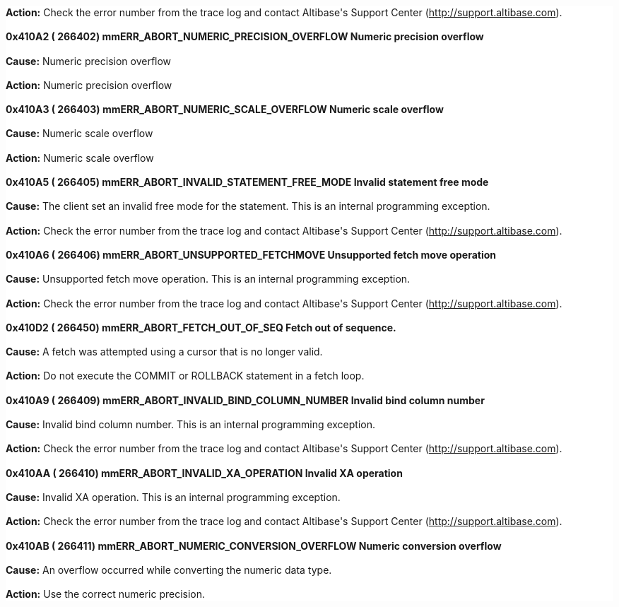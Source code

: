 **Action:** Check the error number from the trace log and contact Altibase's
Support Center (http://support.altibase.com).

**0x410A2 ( 266402) mmERR_ABORT_NUMERIC_PRECISION_OVERFLOW Numeric precision
overflow**

**Cause:** Numeric precision overflow

**Action:** Numeric precision overflow

**0x410A3 ( 266403) mmERR_ABORT_NUMERIC_SCALE_OVERFLOW Numeric scale overflow**

**Cause:** Numeric scale overflow

**Action:** Numeric scale overflow

**0x410A5 ( 266405) mmERR_ABORT_INVALID_STATEMENT_FREE_MODE Invalid statement
free mode**

**Cause:** The client set an invalid free mode for the statement. This is an
internal programming exception.

**Action:** Check the error number from the trace log and contact Altibase's
Support Center (http://support.altibase.com).

**0x410A6 ( 266406) mmERR_ABORT_UNSUPPORTED_FETCHMOVE Unsupported fetch move
operation**

**Cause:** Unsupported fetch move operation. This is an internal programming
exception.

**Action:** Check the error number from the trace log and contact Altibase's
Support Center (http://support.altibase.com).

**0x410D2 ( 266450) mmERR_ABORT_FETCH_OUT_OF_SEQ Fetch out of sequence.**

**Cause:** A fetch was attempted using a cursor that is no longer valid.

**Action:** Do not execute the COMMIT or ROLLBACK statement in a fetch loop.

**0x410A9 ( 266409) mmERR_ABORT_INVALID_BIND_COLUMN_NUMBER Invalid bind column
number**

**Cause:** Invalid bind column number. This is an internal programming
exception.

**Action:** Check the error number from the trace log and contact Altibase's
Support Center (http://support.altibase.com).

**0x410AA ( 266410) mmERR_ABORT_INVALID_XA_OPERATION Invalid XA operation**

**Cause:** Invalid XA operation. This is an internal programming exception.

**Action:** Check the error number from the trace log and contact Altibase's
Support Center (http://support.altibase.com).

**0x410AB ( 266411) mmERR_ABORT_NUMERIC_CONVERSION_OVERFLOW Numeric conversion
overflow**

**Cause:** An overflow occurred while converting the numeric data type.

**Action:** Use the correct numeric precision.
